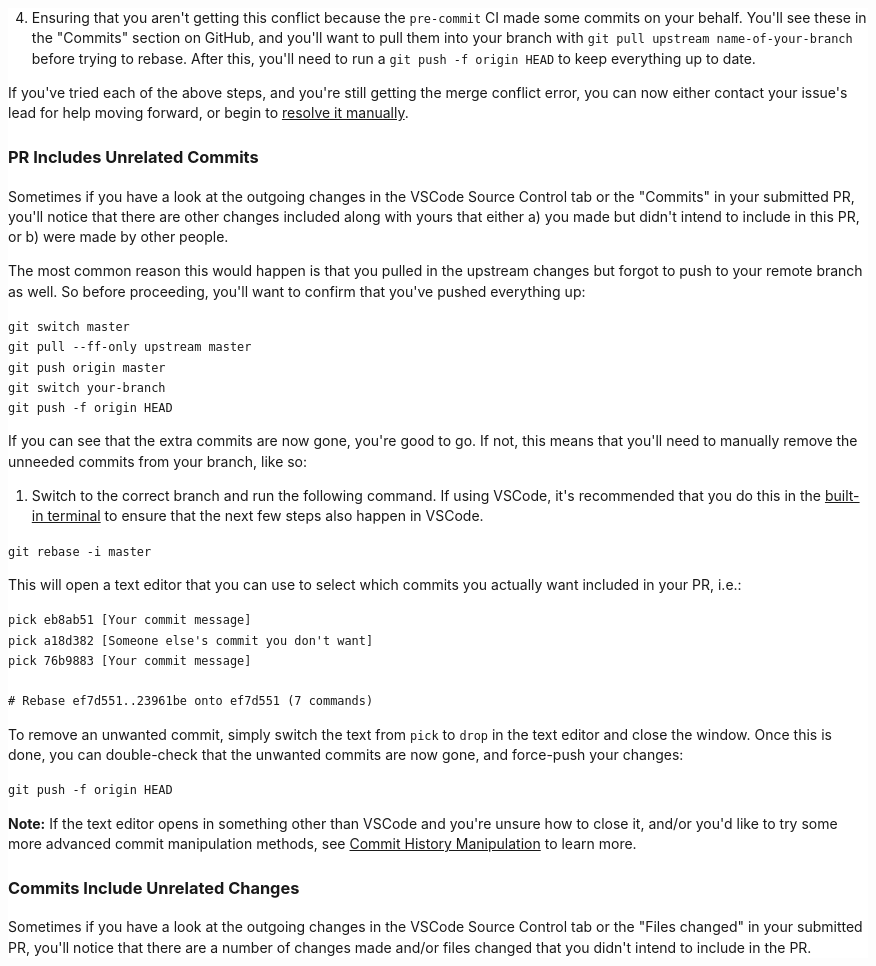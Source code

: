 4. Ensuring that you aren't getting this conflict because the `pre-commit` CI made some commits on your behalf. You'll see these in the "Commits" section on GitHub, and you'll want to pull them into your branch with `git pull upstream name-of-your-branch` before trying to rebase. After this, you'll need to run a `git push -f origin HEAD` to keep everything up to date.

If you've tried each of the above steps, and you're still getting the merge conflict error, you can now either contact your issue's lead for help moving forward, or begin to [resolve it manually](#manual-merge-conflict-resolution).

### PR Includes Unrelated Commits
Sometimes if you have a look at the outgoing changes in the VSCode Source Control tab or the "Commits" in your submitted PR, you'll notice that there are other changes included along with yours that either a) you made but didn't intend to include in this PR, or b) were made by other people.

The most common reason this would happen is that you pulled in the upstream changes but forgot to push to your remote branch as well. So before proceeding, you'll want to confirm that you've pushed everything up:
```
git switch master
git pull --ff-only upstream master
git push origin master
git switch your-branch
git push -f origin HEAD
```

If you can see that the extra commits are now gone, you're good to go. If not, this means that you'll need to manually remove the unneeded commits from your branch, like so:

1. Switch to the correct branch and run the following command. If using VSCode, it's recommended that you do this in the [built-in terminal](https://code.visualstudio.com/docs/terminal/basics) to ensure that the next few steps also happen in VSCode. 
```
git rebase -i master
```
This will open a text editor that you can use to select which commits you actually want included in your PR, i.e.:
```
pick eb8ab51 [Your commit message]
pick a18d382 [Someone else's commit you don't want]
pick 76b9883 [Your commit message]

# Rebase ef7d551..23961be onto ef7d551 (7 commands)
```
To remove an unwanted commit, simply switch the text from `pick` to `drop` in the text editor and close the window. Once this is done, you can double-check that the unwanted commits are now gone, and force-push your changes:
```
git push -f origin HEAD
```
**Note:** If the text editor opens in something other than VSCode and you're unsure how to close it, and/or you'd like to try some more advanced commit manipulation methods, see [Commit History Manipulation](#commit-history-manipulation) to learn more.

### Commits Include Unrelated Changes
Sometimes if you have a look at the outgoing changes in the VSCode Source Control tab or the "Files changed" in your submitted PR, you'll notice that there are a number of changes made and/or files changed that you didn't intend to include in the PR. 
